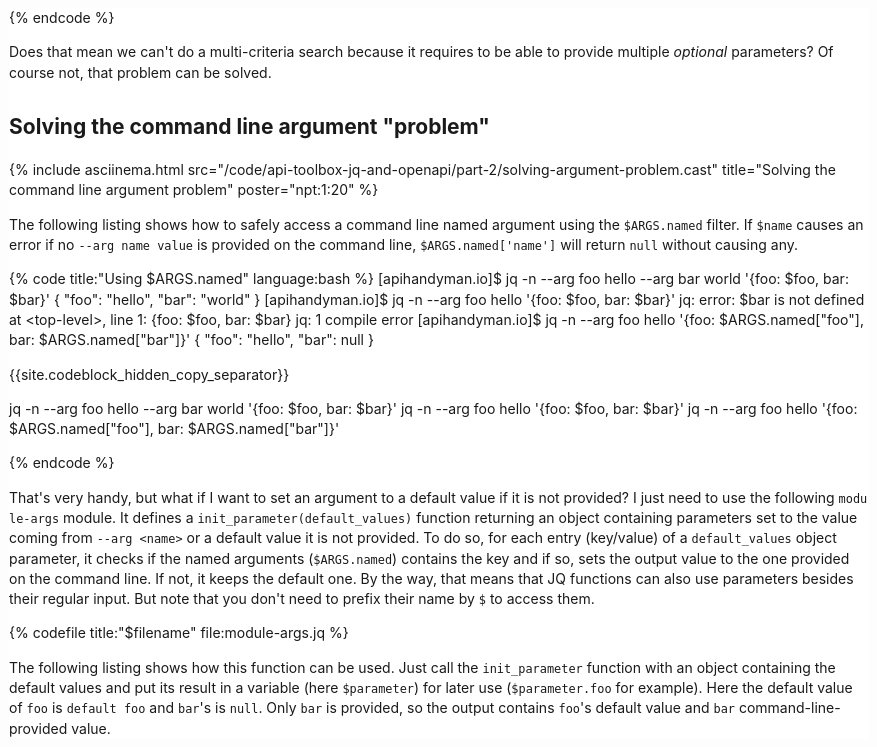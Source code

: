 {% endcode %}

Does that mean we can't do a multi-criteria search because it requires to be able to provide multiple _optional_ parameters? Of course not, that problem can be solved.

## Solving the command line argument "problem"

{% include asciinema.html src="/code/api-toolbox-jq-and-openapi/part-2/solving-argument-problem.cast" title="Solving the command line argument problem" poster="npt:1:20" %}

The following listing shows how to safely access a command line named argument using the `$ARGS.named` filter. If `$name` causes an error if no `--arg name value` is provided on the command line, `$ARGS.named['name']` will return `null` without causing any.

{% code title:"Using $ARGS.named" language:bash %}
[apihandyman.io]$ jq -n --arg foo hello --arg bar world '{foo: $foo, bar: $bar}'
{
  "foo": "hello",
  "bar": "world"
}
[apihandyman.io]$ jq -n --arg foo hello '{foo: $foo, bar: $bar}'
jq: error: $bar is not defined at <top-level>, line 1:
{foo: $foo, bar: $bar}                 
jq: 1 compile error
[apihandyman.io]$ jq -n --arg foo hello '{foo: $ARGS.named["foo"], bar: $ARGS.named["bar"]}'
{
  "foo": "hello",
  "bar": null
}

{{site.codeblock_hidden_copy_separator}}

jq -n --arg foo hello --arg bar world '{foo: $foo, bar: $bar}'
jq -n --arg foo hello '{foo: $foo, bar: $bar}'
jq -n --arg foo hello '{foo: $ARGS.named["foo"], bar: $ARGS.named["bar"]}'

{% endcode %}

That's very handy, but what if I want to set an argument to a default value if it is not provided? I just need to use the following `module-args` module. It defines a `init_parameter(default_values)` function returning an object containing parameters set to the value coming from `--arg <name>` or a default value it is not provided. To do so, for each entry (key/value) of a `default_values` object parameter, it checks if the named arguments (`$ARGS.named`) contains the key and if so, sets the output value to the one provided on the command line. If not, it keeps the default one. By the way, that means that JQ functions can also use parameters besides their regular input. But note that you don't need to prefix their name by `$` to access them.

{% codefile title:"$filename" file:module-args.jq %}

The following listing shows how this function can be used. Just call the `init_parameter` function with an object containing the default values and put its result in a variable (here `$parameter`) for later use (`$parameter.foo` for example). Here the default value of `foo` is `default foo` and `bar`'s is `null`. Only `bar` is provided, so the output contains `foo`'s default value and `bar` command-line-provided value.
